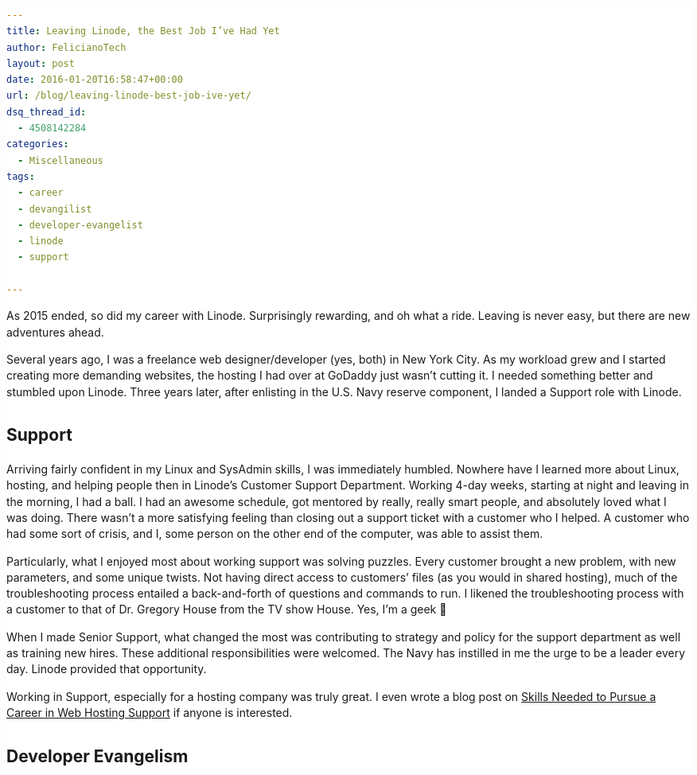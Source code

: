 ```yaml
---
title: Leaving Linode, the Best Job I’ve Had Yet
author: FelicianoTech
layout: post
date: 2016-01-20T16:58:47+00:00
url: /blog/leaving-linode-best-job-ive-yet/
dsq_thread_id:
  - 4508142284
categories:
  - Miscellaneous
tags:
  - career
  - devangilist
  - developer-evangelist
  - linode
  - support

---
```

As 2015 ended, so did my career with Linode. Surprisingly rewarding, and oh what a ride. Leaving is never easy, but there are new adventures ahead.

Several years ago, I was a freelance web designer/developer (yes, both) in New York City. As my workload grew and I started creating more demanding websites, the hosting I had over at GoDaddy just wasn&#8217;t cutting it. I needed something better and stumbled upon Linode. Three years later, after enlisting in the U.S. Navy reserve component, I landed a Support role with Linode.

## Support

Arriving fairly confident in my Linux and SysAdmin skills, I was immediately humbled. Nowhere have I learned more about Linux, hosting, and helping people then in Linode&#8217;s Customer Support Department. Working 4-day weeks, starting at night and leaving in the morning, I had a ball. I had an awesome schedule, got mentored by really, really smart people, and absolutely loved what I was doing. There wasn&#8217;t a more satisfying feeling than closing out a support ticket with a customer who I helped. A customer who had some sort of crisis, and I, some person on the other end of the computer, was able to assist them.

Particularly, what I enjoyed most about working support was solving puzzles. Every customer brought a new problem, with new parameters, and some unique twists. Not having direct access to customers&#8217; files (as you would in shared hosting), much of the troubleshooting process entailed a back-and-forth of questions and commands to run. I likened the troubleshooting process with a customer to that of Dr. Gregory House from the TV show House. Yes, I&#8217;m a geek 🙂

When I made Senior Support, what changed the most was contributing to strategy and policy for the support department as well as training new hires. These additional responsibilities were welcomed. The Navy has instilled in me the urge to be a leader every day. Linode provided that opportunity.

Working in Support, especially for a hosting company was truly great. I even wrote a blog post on [Skills Needed to Pursue a Career in Web Hosting Support][1] if anyone is interested.

## Developer Evangelism


 [1]: https://feliciano.tech/blog/skills-needed-to-pursue-a-career-in-web-hosting-support/
 [2]: https://hackprinceton.com/
 [3]: https://www.youtube.com/watch?v=NzaaTYLTwi8
 [4]: http://www.meetup.com/linode/
 [5]: http://2015.phillytechweek.com/track-days/dev
 [6]: https://linode.com/docs
 [7]: https://github.com/linode/docs